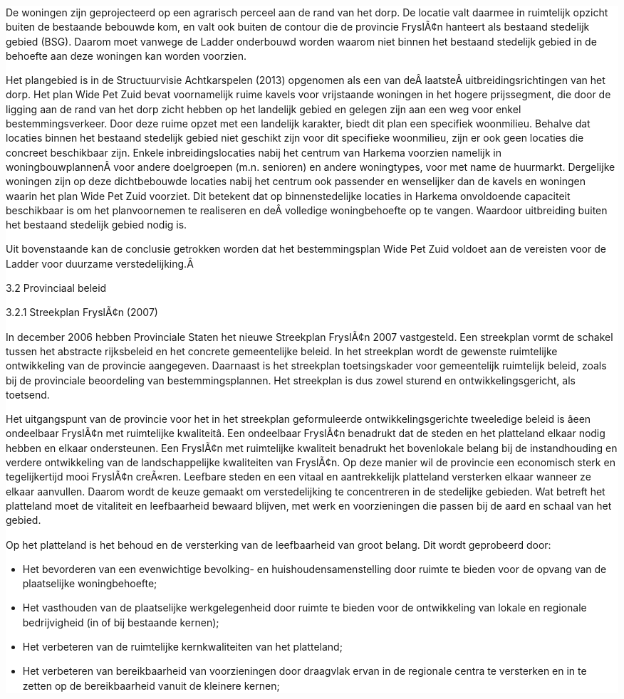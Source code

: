De woningen zijn geprojecteerd op een agrarisch perceel aan de rand van het dorp. De locatie valt daarmee in ruimtelijk opzicht buiten de bestaande bebouwde kom, en valt ook buiten de contour die de provincie FryslÃ¢n hanteert als bestaand stedelijk gebied (BSG). Daarom moet vanwege de Ladder onderbouwd worden waarom niet binnen het bestaand stedelijk gebied in de behoefte aan deze woningen kan worden voorzien.

Het plangebied is in de Structuurvisie Achtkarspelen (2013\) opgenomen als een van deÂ laatsteÂ uitbreidingsrichtingen van het dorp. Het plan Wide Pet Zuid bevat voornamelijk ruime kavels voor vrijstaande woningen in het hogere prijssegment, die door de ligging aan de rand van het dorp zicht hebben op het landelijk gebied en gelegen zijn aan een weg voor enkel bestemmingsverkeer. Door deze ruime opzet met een landelijk karakter, biedt dit plan een specifiek woonmilieu. Behalve dat locaties binnen het bestaand stedelijk gebied niet geschikt zijn voor dit specifieke woonmilieu, zijn er ook geen locaties die concreet beschikbaar zijn. Enkele inbreidingslocaties nabij het centrum van Harkema voorzien namelijk in woningbouwplannenÂ voor andere doelgroepen (m.n. senioren) en andere woningtypes, voor met name de huurmarkt. Dergelijke woningen zijn op deze dichtbebouwde locaties nabij het centrum ook passender en wenselijker dan de kavels en woningen waarin het plan Wide Pet Zuid voorziet. Dit betekent dat op binnenstedelijke locaties in Harkema onvoldoende capaciteit beschikbaar is om het planvoornemen te realiseren en deÂ volledige woningbehoefte op te vangen. Waardoor uitbreiding buiten het bestaand stedelijk gebied nodig is.

Uit bovenstaande kan de conclusie getrokken worden dat het bestemmingsplan Wide Pet Zuid voldoet aan de vereisten voor de Ladder voor duurzame verstedelijking.Â

3\.2 Provinciaal beleid

3\.2\.1 Streekplan FryslÃ¢n (2007\)

In december 2006 hebben Provinciale Staten het nieuwe Streekplan FryslÃ¢n 2007 vastgesteld. Een streekplan vormt de schakel tussen het abstracte rijksbeleid en het concrete gemeentelijke beleid. In het streekplan wordt de gewenste ruimtelijke ontwikkeling van de provincie aangegeven. Daarnaast is het streekplan toetsingskader voor gemeentelijk ruimtelijk beleid, zoals bij de provinciale beoordeling van bestemmingsplannen. Het streekplan is dus zowel sturend en ontwikkelingsgericht, als toetsend.

Het uitgangspunt van de provincie voor het in het streekplan geformuleerde ontwikkelingsgerichte tweeledige beleid is âeen ondeelbaar FryslÃ¢n met ruimtelijke kwaliteitâ. Een ondeelbaar FryslÃ¢n benadrukt dat de steden en het platteland elkaar nodig hebben en elkaar ondersteunen. Een FryslÃ¢n met ruimtelijke kwaliteit benadrukt het bovenlokale belang bij de instandhouding en verdere ontwikkeling van de landschappelijke kwaliteiten van FryslÃ¢n. Op deze manier wil de provincie een economisch sterk en tegelijkertijd mooi FryslÃ¢n creÃ«ren. Leefbare steden en een vitaal en aantrekkelijk platteland versterken elkaar wanneer ze elkaar aanvullen. Daarom wordt de keuze gemaakt om verstedelijking te concentreren in de stedelijke gebieden. Wat betreft het platteland moet de vitaliteit en leefbaarheid bewaard blijven, met werk en voorzieningen die passen bij de aard en schaal van het gebied.

Op het platteland is het behoud en de versterking van de leefbaarheid van groot belang. Dit wordt geprobeerd door:

* Het bevorderen van een evenwichtige bevolking\- en huishoudensamenstelling door ruimte te bieden voor de opvang van de plaatselijke woningbehoefte;

* Het vasthouden van de plaatselijke werkgelegenheid door ruimte te bieden voor de ontwikkeling van lokale en regionale bedrijvigheid (in of bij bestaande kernen);

* Het verbeteren van de ruimtelijke kernkwaliteiten van het platteland;

* Het verbeteren van bereikbaarheid van voorzieningen door draagvlak ervan in de regionale centra te versterken en in te zetten op de bereikbaarheid vanuit de kleinere kernen;
